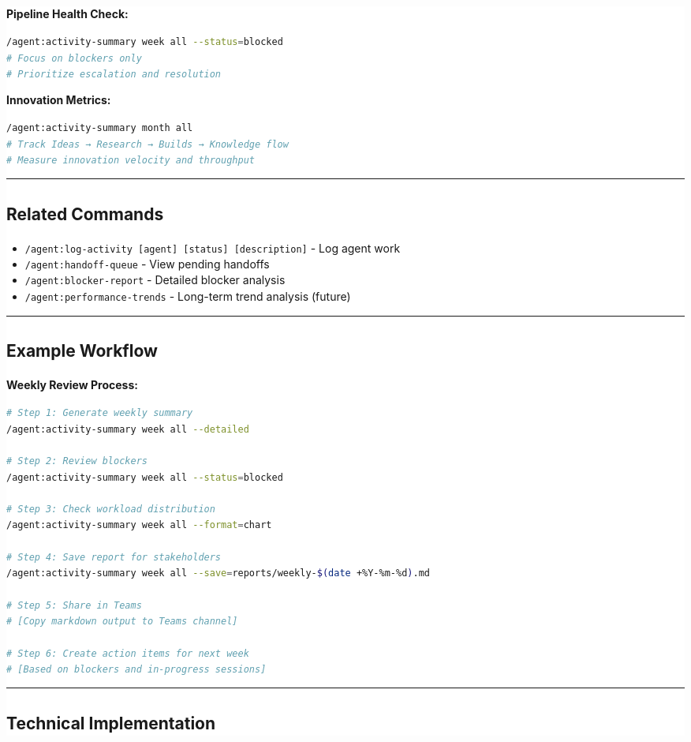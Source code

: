 **Pipeline Health Check:**
```bash
/agent:activity-summary week all --status=blocked
# Focus on blockers only
# Prioritize escalation and resolution
```

**Innovation Metrics:**
```bash
/agent:activity-summary month all
# Track Ideas → Research → Builds → Knowledge flow
# Measure innovation velocity and throughput
```

---

## Related Commands

- `/agent:log-activity [agent] [status] [description]` - Log agent work
- `/agent:handoff-queue` - View pending handoffs
- `/agent:blocker-report` - Detailed blocker analysis
- `/agent:performance-trends` - Long-term trend analysis (future)

---

## Example Workflow

**Weekly Review Process:**

```bash
# Step 1: Generate weekly summary
/agent:activity-summary week all --detailed

# Step 2: Review blockers
/agent:activity-summary week all --status=blocked

# Step 3: Check workload distribution
/agent:activity-summary week all --format=chart

# Step 4: Save report for stakeholders
/agent:activity-summary week all --save=reports/weekly-$(date +%Y-%m-%d).md

# Step 5: Share in Teams
# [Copy markdown output to Teams channel]

# Step 6: Create action items for next week
# [Based on blockers and in-progress sessions]
```

---

## Technical Implementation
